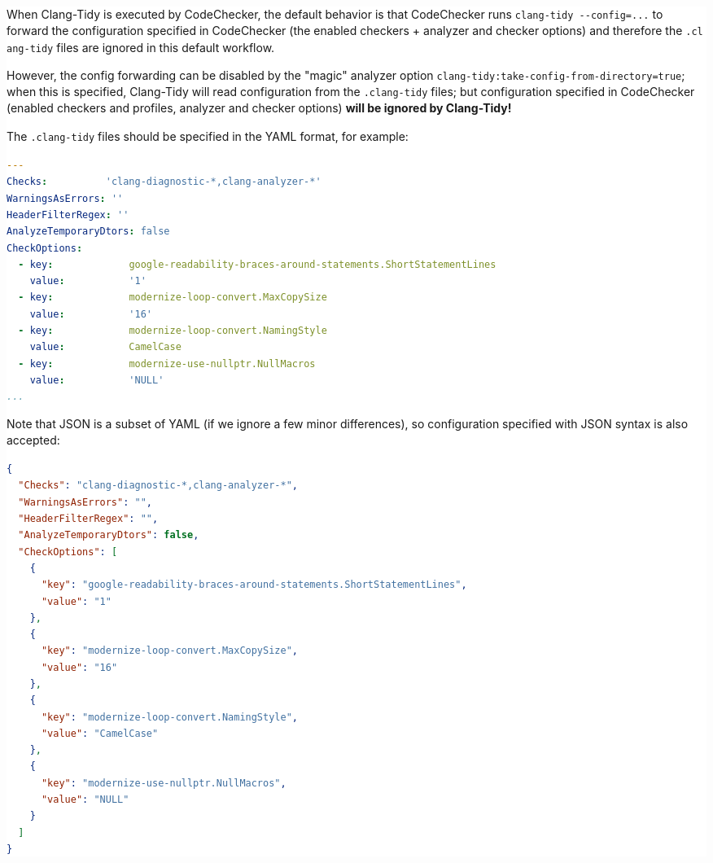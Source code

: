 When Clang-Tidy is executed by CodeChecker, the default behavior is that
CodeChecker runs `clang-tidy --config=...` to forward the configuration
specified in CodeChecker (the enabled checkers + analyzer and checker options)
and therefore the `.clang-tidy` files are ignored in this default workflow.

However, the config forwarding can be disabled by the "magic" analyzer option
`clang-tidy:take-config-from-directory=true`; when this is specified,
Clang-Tidy will read configuration from the `.clang-tidy` files; but
configuration specified in CodeChecker (enabled checkers and profiles, analyzer
and checker options) **will be ignored by Clang-Tidy!**

The `.clang-tidy` files should be specified in the YAML format, for example:

```yaml
---
Checks:          'clang-diagnostic-*,clang-analyzer-*'
WarningsAsErrors: ''
HeaderFilterRegex: ''
AnalyzeTemporaryDtors: false
CheckOptions:
  - key:             google-readability-braces-around-statements.ShortStatementLines
    value:           '1'
  - key:             modernize-loop-convert.MaxCopySize
    value:           '16'
  - key:             modernize-loop-convert.NamingStyle
    value:           CamelCase
  - key:             modernize-use-nullptr.NullMacros
    value:           'NULL'
...
```

Note that JSON is a subset of YAML (if we ignore a few minor differences), so
configuration specified with JSON syntax is also accepted:

```json
{
  "Checks": "clang-diagnostic-*,clang-analyzer-*",
  "WarningsAsErrors": "",
  "HeaderFilterRegex": "",
  "AnalyzeTemporaryDtors": false,
  "CheckOptions": [
    {
      "key": "google-readability-braces-around-statements.ShortStatementLines",
      "value": "1"
    },
    {
      "key": "modernize-loop-convert.MaxCopySize",
      "value": "16"
    },
    {
      "key": "modernize-loop-convert.NamingStyle",
      "value": "CamelCase"
    },
    {
      "key": "modernize-use-nullptr.NullMacros",
      "value": "NULL"
    }
  ]
}
```
